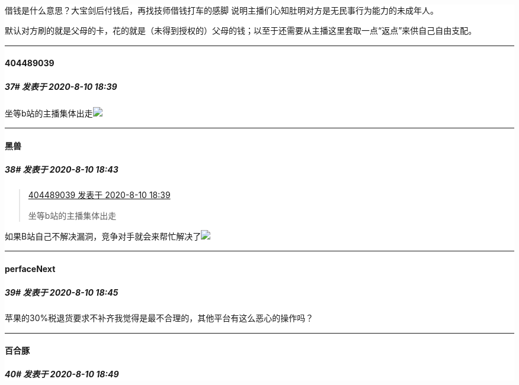 借钱是什么意思？大宝剑后付钱后，再找技师借钱打车的感脚</blockquote>
说明主播们心知肚明对方是无民事行为能力的未成年人。


默认对方刷的就是父母的卡，花的就是（未得到授权的）父母的钱；以至于还需要从主播这里套取一点“返点”来供自己自由支配。







*****

####  404489039  
##### 37#       发表于 2020-8-10 18:39




坐等b站的主播集体出走<img src="https://static.saraba1st.com/image/smiley/face2017/065.png" referrerpolicy="no-referrer">







*****

####  黑兽  
##### 38#       发表于 2020-8-10 18:43



<blockquote><a href="httphttps://bbs.saraba1st.com/2b/forum.php?mod=redirect&amp;goto=findpost&amp;pid=48384013&amp;ptid=1954068" target="_blank">404489039 发表于 2020-8-10 18:39</a>

坐等b站的主播集体出走</blockquote>
如果B站自己不解决漏洞，竞争对手就会来帮忙解决了<img src="https://static.saraba1st.com/image/smiley/face2017/032.png" referrerpolicy="no-referrer">







*****

####  perfaceNext  
##### 39#       发表于 2020-8-10 18:45




苹果的30%税退货要求不补齐我觉得是最不合理的，其他平台有这么恶心的操作吗？







*****

####  百合豚  
##### 40#       发表于 2020-8-10 18:49
